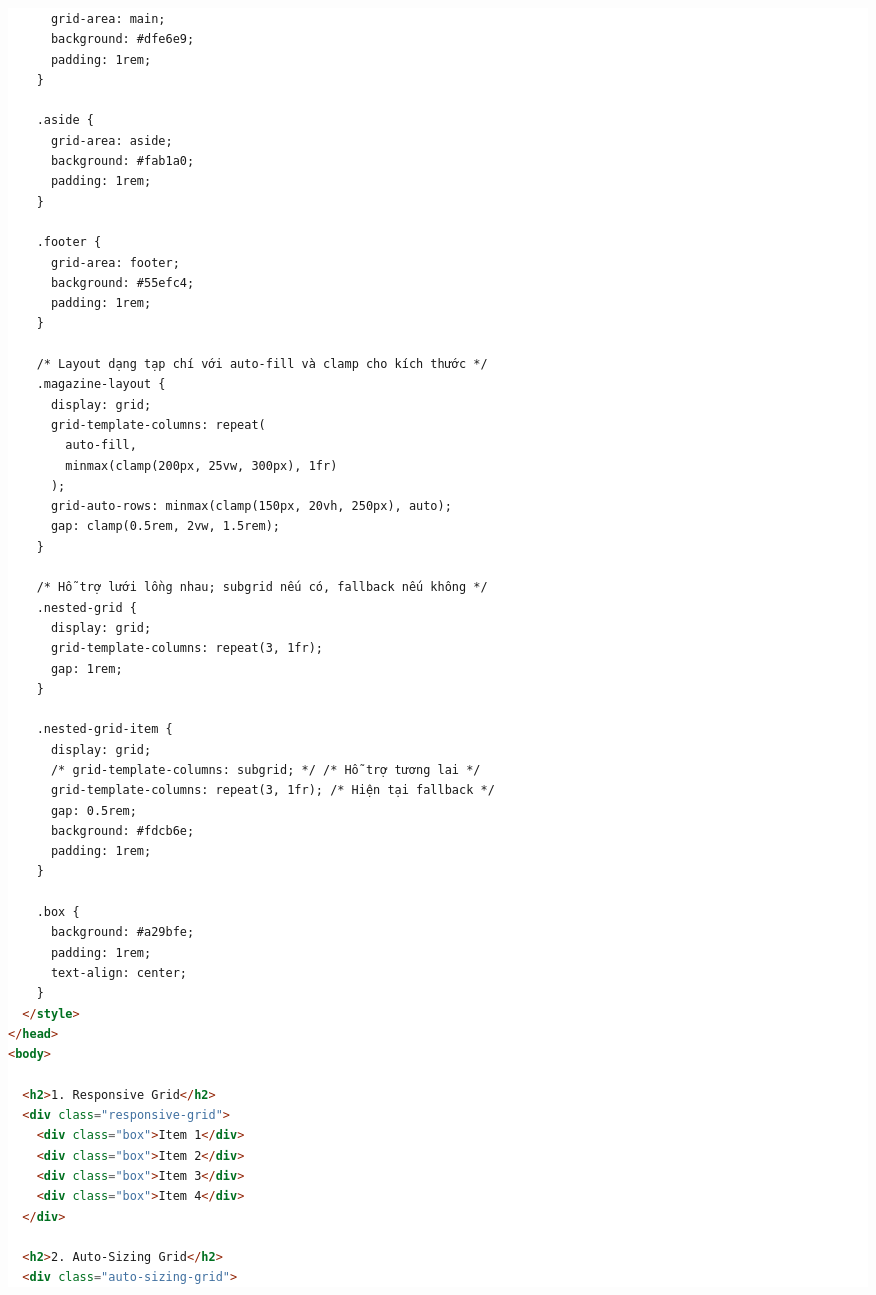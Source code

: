 ```html
      grid-area: main;
      background: #dfe6e9;
      padding: 1rem;
    }

    .aside {
      grid-area: aside;
      background: #fab1a0;
      padding: 1rem;
    }

    .footer {
      grid-area: footer;
      background: #55efc4;
      padding: 1rem;
    }

    /* Layout dạng tạp chí với auto-fill và clamp cho kích thước */
    .magazine-layout {
      display: grid;
      grid-template-columns: repeat(
        auto-fill,
        minmax(clamp(200px, 25vw, 300px), 1fr)
      );
      grid-auto-rows: minmax(clamp(150px, 20vh, 250px), auto);
      gap: clamp(0.5rem, 2vw, 1.5rem);
    }

    /* Hỗ trợ lưới lồng nhau; subgrid nếu có, fallback nếu không */
    .nested-grid {
      display: grid;
      grid-template-columns: repeat(3, 1fr);
      gap: 1rem;
    }

    .nested-grid-item {
      display: grid;
      /* grid-template-columns: subgrid; */ /* Hỗ trợ tương lai */
      grid-template-columns: repeat(3, 1fr); /* Hiện tại fallback */
      gap: 0.5rem;
      background: #fdcb6e;
      padding: 1rem;
    }

    .box {
      background: #a29bfe;
      padding: 1rem;
      text-align: center;
    }
  </style>
</head>
<body>

  <h2>1. Responsive Grid</h2>
  <div class="responsive-grid">
    <div class="box">Item 1</div>
    <div class="box">Item 2</div>
    <div class="box">Item 3</div>
    <div class="box">Item 4</div>
  </div>

  <h2>2. Auto-Sizing Grid</h2>
  <div class="auto-sizing-grid">
```